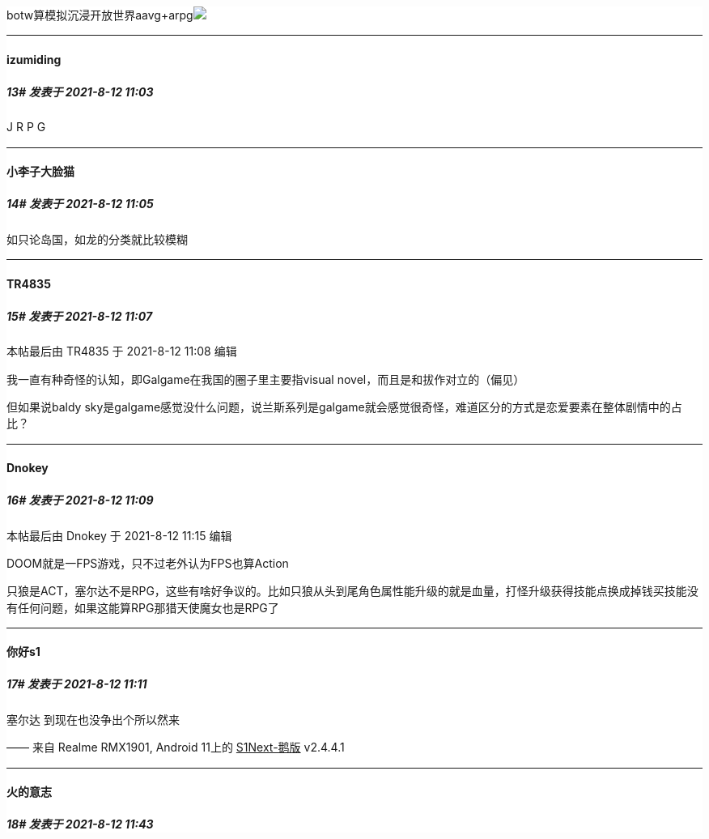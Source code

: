 botw算模拟沉浸开放世界aavg+arpg<img src="https://static.saraba1st.com/image/smiley/face2017/040.png" referrerpolicy="no-referrer">


*****

####  izumiding  
##### 13#       发表于 2021-8-12 11:03


J R P G


*****

####  小李子大脸猫  
##### 14#       发表于 2021-8-12 11:05


如只论岛国，如龙的分类就比较模糊


*****

####  TR4835  
##### 15#       发表于 2021-8-12 11:07


 本帖最后由 TR4835 于 2021-8-12 11:08 编辑 

我一直有种奇怪的认知，即Galgame在我国的圈子里主要指visual novel，而且是和拔作对立的（偏见）

但如果说baldy sky是galgame感觉没什么问题，说兰斯系列是galgame就会感觉很奇怪，难道区分的方式是恋爱要素在整体剧情中的占比？


*****

####  Dnokey  
##### 16#       发表于 2021-8-12 11:09


 本帖最后由 Dnokey 于 2021-8-12 11:15 编辑 

DOOM就是一FPS游戏，只不过老外认为FPS也算Action

只狼是ACT，塞尔达不是RPG，这些有啥好争议的。比如只狼从头到尾角色属性能升级的就是血量，打怪升级获得技能点换成掉钱买技能没有任何问题，如果这能算RPG那猎天使魔女也是RPG了


*****

####  你好s1  
##### 17#       发表于 2021-8-12 11:11


塞尔达 到现在也没争出个所以然来

—— 来自 Realme RMX1901, Android 11上的 [S1Next-鹅版](https://github.com/ykrank/S1-Next/releases) v2.4.4.1


*****

####  火的意志  
##### 18#       发表于 2021-8-12 11:43
